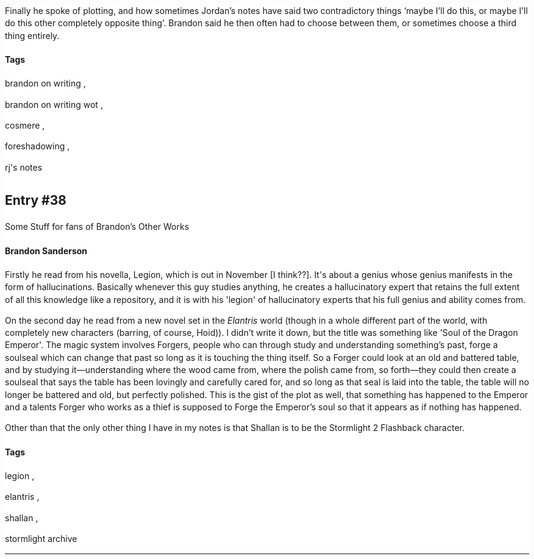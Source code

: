 Finally he spoke of plotting, and how sometimes Jordan’s notes have said two contradictory things ‘maybe I’ll do this, or maybe I’ll do this other completely opposite thing’. Brandon said he then often had to choose between them, or sometimes choose a third thing entirely.

#### Tags

brandon on writing
,

brandon on writing wot
,

cosmere
,

foreshadowing
,

rj's notes

## Entry #38

Some Stuff for fans of Brandon’s Other Works

#### Brandon Sanderson

Firstly he read from his novella, Legion, which is out in November [I think??]. It's about a genius whose genius manifests in the form of hallucinations. Basically whenever this guy studies anything, he creates a hallucinatory expert that retains the full extent of all this knowledge like a repository, and it is with his 'legion' of hallucinatory experts that his full genius and ability comes from.

On the second day he read from a new novel set in the
*Elantris*
world (though in a whole different part of the world, with completely new characters (barring, of course, Hoid)). I didn’t write it down, but the title was something like 'Soul of the Dragon Emperor'. The magic system involves Forgers, people who can through study and understanding something’s past, forge a soulseal which can change that past so long as it is touching the thing itself. So a Forger could look at an old and battered table, and by studying it—understanding where the wood came from, where the polish came from, so forth—they could then create a soulseal that says the table has been lovingly and carefully cared for, and so long as that seal is laid into the table, the table will no longer be battered and old, but perfectly polished. This is the gist of the plot as well, that something has happened to the Emperor and a talents Forger who works as a thief is supposed to Forge the Emperor’s soul so that it appears as if nothing has happened.

Other than that the only other thing I have in my notes is that Shallan is to be the Stormlight 2 Flashback character.

#### Tags

legion
,

elantris
,

shallan
,

stormlight archive


---

